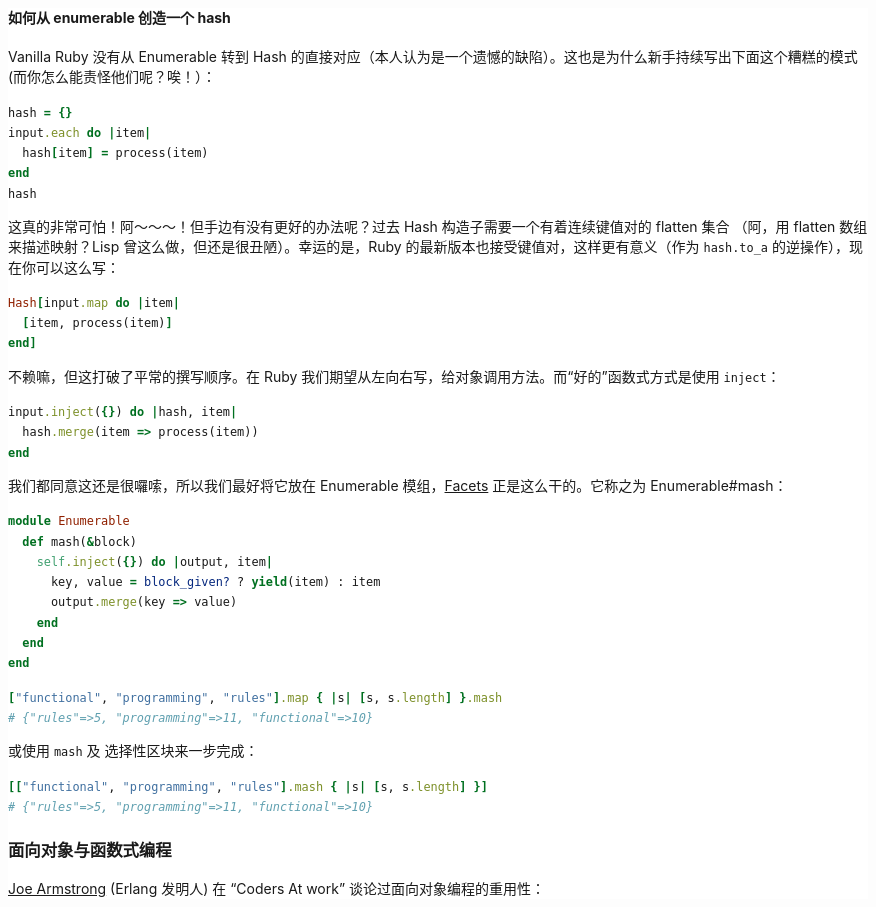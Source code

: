 #### 如何从 enumerable 创造一个 hash

Vanilla Ruby 没有从 Enumerable 转到 Hash 的直接对应（本人认为是一个遗憾的缺陷）。这也是为什么新手持续写出下面这个糟糕的模式(而你怎么能责怪他们呢？唉！）：

```Ruby
hash = {}
input.each do |item|
  hash[item] = process(item)
end
hash
```

这真的非常可怕！阿～～～！但手边有没有更好的办法呢？过去 Hash 构造子需要一个有着连续键值对的 flatten 集合 （阿，用 flatten 数组来描述映射？Lisp 曾这么做，但还是很丑陋）。幸运的是，Ruby 的最新版本也接受键值对，这样更有意义（作为 `hash.to_a` 的逆操作），现在你可以这么写：

```Ruby
Hash[input.map do |item|
  [item, process(item)]
end]
```

不赖嘛，但这打破了平常的撰写顺序。在 Ruby 我们期望从左向右写，给对象调用方法。而“好的”函数式方式是使用 `inject`：

```Ruby
input.inject({}) do |hash, item|
  hash.merge(item => process(item))
end
```

我们都同意这还是很囉嗦，所以我们最好将它放在 Enumerable 模组，[Facets](http://rubyworks.github.com/facets/) 正是这么干的。它称之为 Enumerable#mash：

```Ruby
module Enumerable
  def mash(&block)
    self.inject({}) do |output, item|
      key, value = block_given? ? yield(item) : item
      output.merge(key => value)
    end
  end
end
```

```Ruby
["functional", "programming", "rules"].map { |s| [s, s.length] }.mash
# {"rules"=>5, "programming"=>11, "functional"=>10}
```

或使用 `mash` 及 选择性区块来一步完成：

```Ruby
[["functional", "programming", "rules"].mash { |s| [s, s.length] }]
# {"rules"=>5, "programming"=>11, "functional"=>10}
```

### 面向对象与函数式编程

[Joe Armstrong][JA] (Erlang 发明人) 在 “Coders At work” 谈论过面向对象编程的重用性：


[RH]: https://twitter.com/richhickey
[JA]: http://www.sics.se/~joe/